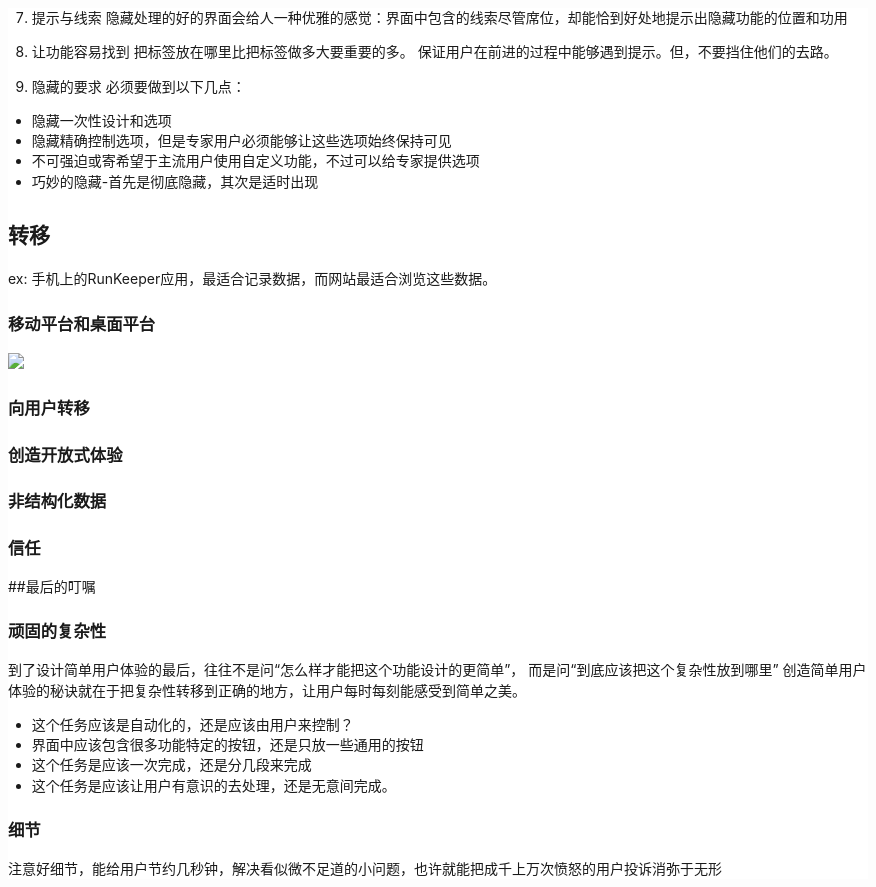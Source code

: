 7. 提示与线索
隐藏处理的好的界面会给人一种优雅的感觉：界面中包含的线索尽管席位，却能恰到好处地提示出隐藏功能的位置和功用

8. 让功能容易找到
把标签放在哪里比把标签做多大要重要的多。
保证用户在前进的过程中能够遇到提示。但，不要挡住他们的去路。

9. 隐藏的要求
必须要做到以下几点：
* 隐藏一次性设计和选项
* 隐藏精确控制选项，但是专家用户必须能够让这些选项始终保持可见
* 不可强迫或寄希望于主流用户使用自定义功能，不过可以给专家提供选项
* 巧妙的隐藏-首先是彻底隐藏，其次是适时出现

## 转移
ex: 手机上的RunKeeper应用，最适合记录数据，而网站最适合浏览这些数据。

### 移动平台和桌面平台
![](media/15443371256950.jpg)

### 向用户转移

### 创造开放式体验

### 非结构化数据

### 信任

##最后的叮嘱
### 顽固的复杂性
到了设计简单用户体验的最后，往往不是问“怎么样才能把这个功能设计的更简单”， 而是问“到底应该把这个复杂性放到哪里”
创造简单用户体验的秘诀就在于把复杂性转移到正确的地方，让用户每时每刻能感受到简单之美。
* 这个任务应该是自动化的，还是应该由用户来控制？
* 界面中应该包含很多功能特定的按钮，还是只放一些通用的按钮
* 这个任务是应该一次完成，还是分几段来完成
* 这个任务是应该让用户有意识的去处理，还是无意间完成。

### 细节
注意好细节，能给用户节约几秒钟，解决看似微不足道的小问题，也许就能把成千上万次愤怒的用户投诉消弥于无形

